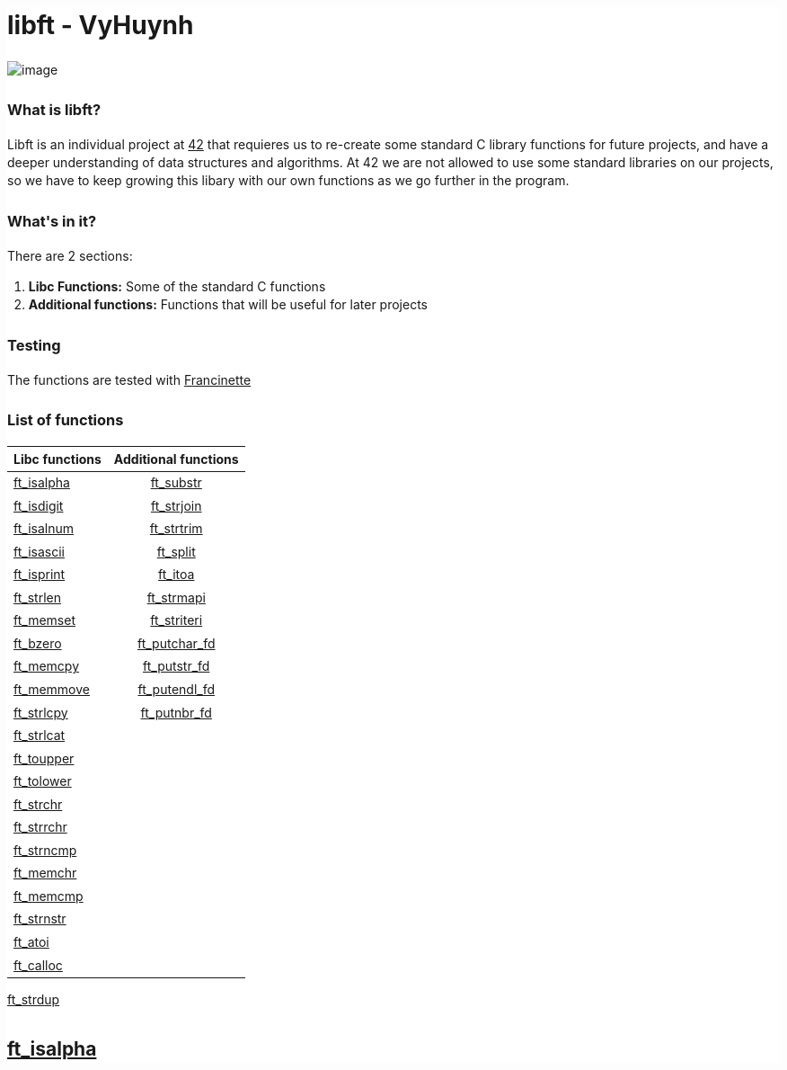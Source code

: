 # libft - VyHuynh

![image](https://github.com/Huynh-Vy/libft-42/assets/87691625/3cbc83a9-624a-48b0-9384-e24557ab140c)


### What is libft?

Libft is an individual project at [42](https://www.42adel.org.au/) that requieres us to re-create some standard C library functions for future projects, and have a deeper understanding of data structures and algorithms. At 42 we are not allowed to use some standard libraries on our projects, so we have to keep growing this libary with our own functions as we go further in the program.

### What's in it?

There are 2 sections:

1.  **Libc Functions:** Some of the standard C functions
2.  **Additional functions:** Functions that will be useful for later projects

### Testing
The functions are tested with [Francinette](https://github.com/xicodomingues/francinette)

### List of functions
Libc functions | Additional functions 
:----------- | :-----------: 
[ft_isalpha](#ft_isalpha) |   [ft_substr](#ft_substr)      
[ft_isdigit](#ft_isdigit) |  [ft_strjoin](#ft_strjoin)   
[ft_isalnum](#ft_isalnum)	|  [ft_strtrim](#ft_strtrim)  
[ft_isascii](#ft_isascii) |  [ft_split](#ft_split)   
[ft_isprint](#ft_isprint) |    [ft_itoa](#ft_itoa)     
[ft_strlen](#ft_strlen)	|  [ft_strmapi](#ft_strmapi) 
[ft_memset](#ft_memset) |   [ft_striteri](#ft_striteri)   
[ft_bzero](#ft_bzero) |	  [ft_putchar_fd](#ft_putchar_fd)  
[ft_memcpy](#ft_memcpy)	|   [ft_putstr_fd](#ft_putstr_fd)         
[ft_memmove](#ft_memmove)		|  [ft_putendl_fd](#ft_putendl_fd)  	
[ft_strlcpy](#ft_strlcpy)		|  [ft_putnbr_fd](#ft_putnbr_fd)	
[ft_strlcat](#ft_strlcat) |  	
[ft_toupper](#ft_toupper)	|   	
[ft_tolower](#ft_tolower)	 |
[ft_strchr](#ft_strchr)	  | 
[ft_strrchr](#ft_strrchr)	  | 
[ft_strncmp](#ft_strncmp)   |
[ft_memchr](#ft_memchr)	  | 
[ft_memcmp](#ft_memcmp)	  | 
[ft_strnstr](#ft_strnstr)	  | 
[ft_atoi](#ft_atoi)  |
[ft_calloc](#ft_calloc)   |
[ft_strdup](#ft_strdup) 


## [ft_isalpha](ft_isalpha.c)

